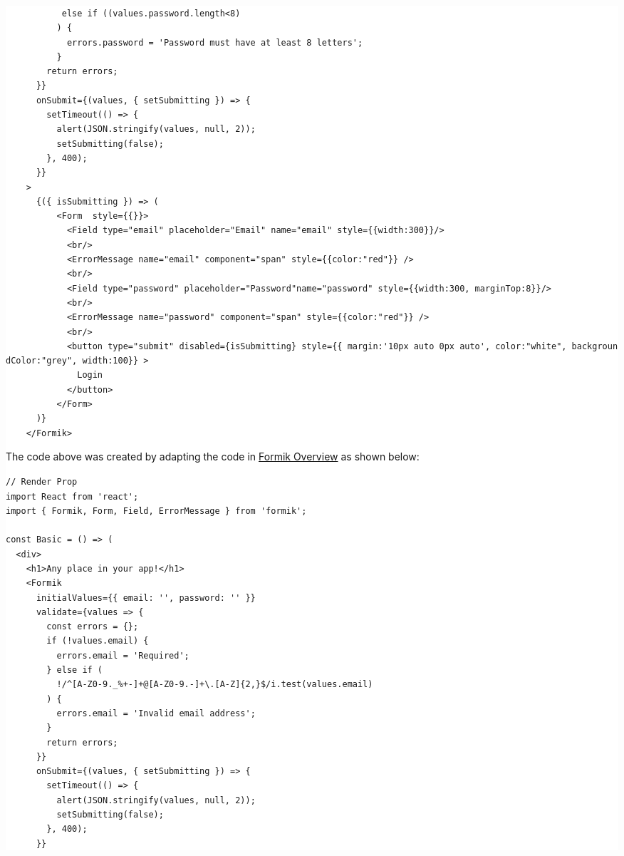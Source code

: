 ```
           else if ((values.password.length<8)
          ) {
            errors.password = 'Password must have at least 8 letters';
          }
        return errors;
      }}
      onSubmit={(values, { setSubmitting }) => {
        setTimeout(() => {
          alert(JSON.stringify(values, null, 2));
          setSubmitting(false);
        }, 400);
      }}
    >
      {({ isSubmitting }) => (
          <Form  style={{}}>
            <Field type="email" placeholder="Email" name="email" style={{width:300}}/>
            <br/>
            <ErrorMessage name="email" component="span" style={{color:"red"}} />
            <br/>
            <Field type="password" placeholder="Password"name="password" style={{width:300, marginTop:8}}/>
            <br/>
            <ErrorMessage name="password" component="span" style={{color:"red"}} />
            <br/>
            <button type="submit" disabled={isSubmitting} style={{ margin:'10px auto 0px auto', color:"white", backgroundColor:"grey", width:100}} >
              Login
            </button>
          </Form>
      )}
    </Formik>

```

The code above was created by adapting the code in [Formik Overview](https://jaredpalmer.com/formik/docs/overview) as shown below: 

```
// Render Prop
import React from 'react';
import { Formik, Form, Field, ErrorMessage } from 'formik';

const Basic = () => (
  <div>
    <h1>Any place in your app!</h1>
    <Formik
      initialValues={{ email: '', password: '' }}
      validate={values => {
        const errors = {};
        if (!values.email) {
          errors.email = 'Required';
        } else if (
          !/^[A-Z0-9._%+-]+@[A-Z0-9.-]+\.[A-Z]{2,}$/i.test(values.email)
        ) {
          errors.email = 'Invalid email address';
        }
        return errors;
      }}
      onSubmit={(values, { setSubmitting }) => {
        setTimeout(() => {
          alert(JSON.stringify(values, null, 2));
          setSubmitting(false);
        }, 400);
      }}
```
